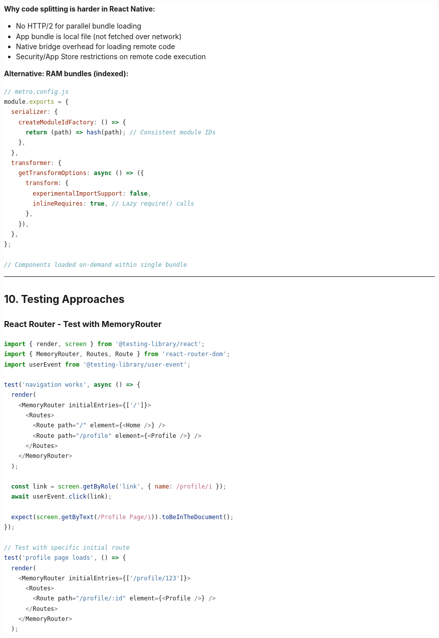 **Why code splitting is harder in React Native:**
- No HTTP/2 for parallel bundle loading
- App bundle is local file (not fetched over network)
- Native bridge overhead for loading remote code
- Security/App Store restrictions on remote code execution

**Alternative: RAM bundles (indexed):**
```javascript
// metro.config.js
module.exports = {
  serializer: {
    createModuleIdFactory: () => {
      return (path) => hash(path); // Consistent module IDs
    },
  },
  transformer: {
    getTransformOptions: async () => ({
      transform: {
        experimentalImportSupport: false,
        inlineRequires: true, // Lazy require() calls
      },
    }),
  },
};

// Components loaded on-demand within single bundle
```

---

## **10. Testing Approaches**

### **React Router - Test with MemoryRouter**

```javascript
import { render, screen } from '@testing-library/react';
import { MemoryRouter, Routes, Route } from 'react-router-dom';
import userEvent from '@testing-library/user-event';

test('navigation works', async () => {
  render(
    <MemoryRouter initialEntries={['/']}>
      <Routes>
        <Route path="/" element={<Home />} />
        <Route path="/profile" element={<Profile />} />
      </Routes>
    </MemoryRouter>
  );
  
  const link = screen.getByRole('link', { name: /profile/i });
  await userEvent.click(link);
  
  expect(screen.getByText(/Profile Page/i)).toBeInTheDocument();
});

// Test with specific initial route
test('profile page loads', () => {
  render(
    <MemoryRouter initialEntries={['/profile/123']}>
      <Routes>
        <Route path="/profile/:id" element={<Profile />} />
      </Routes>
    </MemoryRouter>
  );
```
